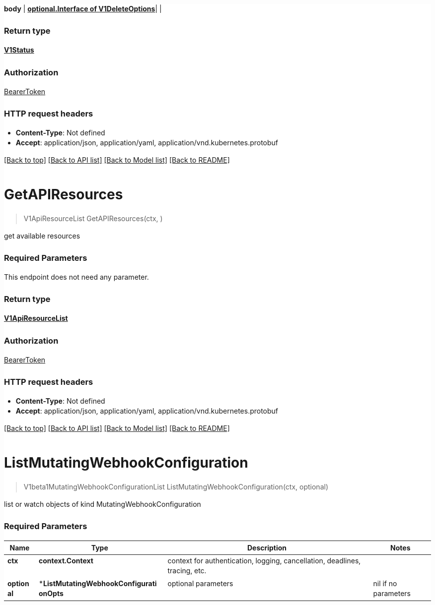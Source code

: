  **body** | [**optional.Interface of V1DeleteOptions**](V1DeleteOptions.md)|  | 

### Return type

[**V1Status**](v1.Status.md)

### Authorization

[BearerToken](../README.md#BearerToken)

### HTTP request headers

 - **Content-Type**: Not defined
 - **Accept**: application/json, application/yaml, application/vnd.kubernetes.protobuf

[[Back to top]](#) [[Back to API list]](../README.md#documentation-for-api-endpoints) [[Back to Model list]](../README.md#documentation-for-models) [[Back to README]](../README.md)

# **GetAPIResources**
> V1ApiResourceList GetAPIResources(ctx, )


get available resources

### Required Parameters
This endpoint does not need any parameter.

### Return type

[**V1ApiResourceList**](v1.APIResourceList.md)

### Authorization

[BearerToken](../README.md#BearerToken)

### HTTP request headers

 - **Content-Type**: Not defined
 - **Accept**: application/json, application/yaml, application/vnd.kubernetes.protobuf

[[Back to top]](#) [[Back to API list]](../README.md#documentation-for-api-endpoints) [[Back to Model list]](../README.md#documentation-for-models) [[Back to README]](../README.md)

# **ListMutatingWebhookConfiguration**
> V1beta1MutatingWebhookConfigurationList ListMutatingWebhookConfiguration(ctx, optional)


list or watch objects of kind MutatingWebhookConfiguration

### Required Parameters

Name | Type | Description  | Notes
------------- | ------------- | ------------- | -------------
 **ctx** | **context.Context** | context for authentication, logging, cancellation, deadlines, tracing, etc.
 **optional** | ***ListMutatingWebhookConfigurationOpts** | optional parameters | nil if no parameters
